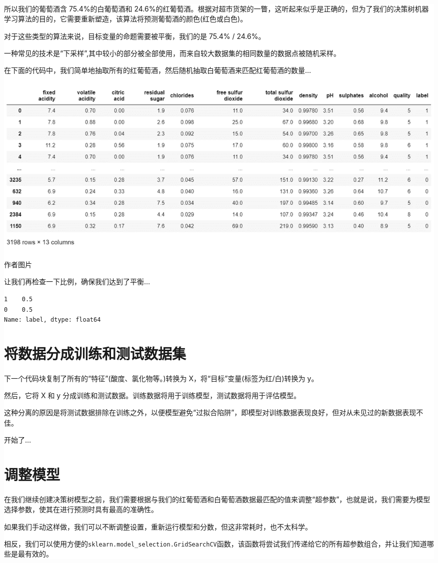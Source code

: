 所以我们的葡萄酒含 75.4%的白葡萄酒和 24.6%的红葡萄酒。根据对超市货架的一瞥，这听起来似乎是正确的，但为了我们的决策树机器学习算法的目的，它需要重新塑造，该算法将预测葡萄酒的颜色(红色或白色)。

对于这些类型的算法来说，目标变量的命题需要被平衡，我们的是 75.4% / 24.6%。

一种常见的技术是“下采样”,其中较小的部分被全部使用，而来自较大数据集的相同数量的数据点被随机采样。

在下面的代码中，我们简单地抽取所有的红葡萄酒，然后随机抽取白葡萄酒来匹配红葡萄酒的数量…

![](img/f437253b49d00461a2cf7bc0c34237c6.png)

作者图片

让我们再检查一下比例，确保我们达到了平衡…

```
1    0.5
0    0.5
Name: label, dtype: float64
```

# 将数据分成训练和测试数据集

下一个代码块复制了所有的“特征”(酸度、氯化物等。)转换为 X，将“目标”变量(标签为红/白)转换为 y。

然后，它将 X 和 y 分成训练和测试数据。训练数据将用于训练模型，测试数据将用于评估模型。

这种分离的原因是将测试数据排除在训练之外，以便模型避免“过拟合陷阱”，即模型对训练数据表现良好，但对从未见过的新数据表现不佳。

开始了…

# 调整模型

在我们继续创建决策树模型之前，我们需要根据与我们的红葡萄酒和白葡萄酒数据最匹配的值来调整“超参数”，也就是说，我们需要为模型选择参数，使其在进行预测时具有最高的准确性。

如果我们手动这样做，我们可以不断调整设置，重新运行模型和分数，但这非常耗时，也不太科学。

相反，我们可以使用方便的`sklearn.model_selection.GridSearchCV`函数，该函数将尝试我们传递给它的所有超参数组合，并让我们知道哪些是最有效的。
